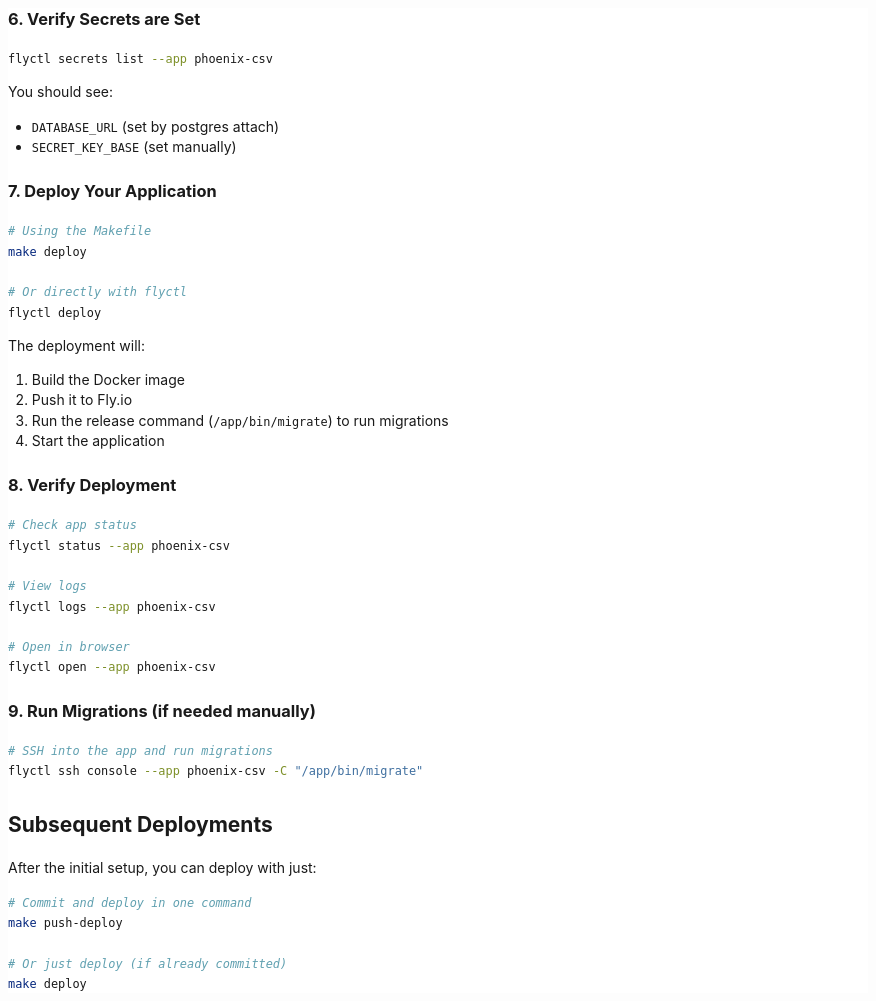 ### 6. Verify Secrets are Set

```bash
flyctl secrets list --app phoenix-csv
```

You should see:
- `DATABASE_URL` (set by postgres attach)
- `SECRET_KEY_BASE` (set manually)

### 7. Deploy Your Application

```bash
# Using the Makefile
make deploy

# Or directly with flyctl
flyctl deploy
```

The deployment will:
1. Build the Docker image
2. Push it to Fly.io
3. Run the release command (`/app/bin/migrate`) to run migrations
4. Start the application

### 8. Verify Deployment

```bash
# Check app status
flyctl status --app phoenix-csv

# View logs
flyctl logs --app phoenix-csv

# Open in browser
flyctl open --app phoenix-csv
```

### 9. Run Migrations (if needed manually)

```bash
# SSH into the app and run migrations
flyctl ssh console --app phoenix-csv -C "/app/bin/migrate"
```

## Subsequent Deployments

After the initial setup, you can deploy with just:

```bash
# Commit and deploy in one command
make push-deploy

# Or just deploy (if already committed)
make deploy
```
